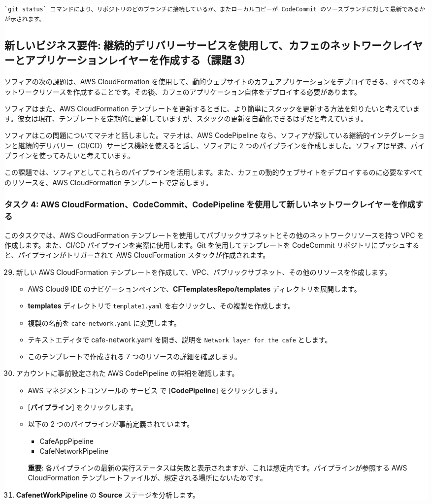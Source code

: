    `git status` コマンドにより、リポジトリのどのブランチに接続しているか、またローカルコピーが CodeCommit のソースブランチに対して最新であるかが示されます。




## 新しいビジネス要件: 継続的デリバリーサービスを使用して、カフェのネットワークレイヤーとアプリケーションレイヤーを作成する（課題 3）

ソフィアの次の課題は、AWS CloudFormation を使用して、動的ウェブサイトのカフェアプリケーションをデプロイできる、すべてのネットワークリソースを作成することです。その後、カフェのアプリケーション自体をデプロイする必要があります。

ソフィアはまた、AWS CloudFormation テンプレートを更新するときに、より簡単にスタックを更新する方法を知りたいと考えています。彼女は現在、テンプレートを定期的に更新していますが、スタックの更新を自動化できるはずだと考えています。

ソフィアはこの問題についてマテオと話しました。マテオは、AWS CodePipeline なら、ソフィアが探している継続的インテグレーションと継続的デリバリー（CI/CD）サービス機能を使えると話し、ソフィアに 2 つのパイプラインを作成しました。ソフィアは早速、パイプラインを使ってみたいと考えています。

この課題では、ソフィアとしてこれらのパイプラインを活用します。また、カフェの動的ウェブサイトをデプロイするのに必要なすべてのリソースを、AWS CloudFormation テンプレートで定義します。




### タスク 4: AWS CloudFormation、CodeCommit、CodePipeline を使用して新しいネットワークレイヤーを作成する

このタスクでは、AWS CloudFormation テンプレートを使用してパブリックサブネットとその他のネットワークリソースを持つ VPC を作成します。また、CI/CD パイプラインを実際に使用します。Git を使用してテンプレートを CodeCommit リポジトリにプッシュすると、パイプラインがトリガーされて AWS CloudFormation スタックが作成されます。



29. 新しい AWS CloudFormation テンプレートを作成して、VPC、パブリックサブネット、その他のリソースを作成します。

    - AWS Cloud9 IDE のナビゲーションペインで、**CFTemplatesRepo/templates** ディレクトリを展開します。

    - **templates** ディレクトリで `template1.yaml` を右クリックし、その複製を作成します。

    - 複製の名前を `cafe-network.yaml` に変更します。

    - テキストエディタで cafe-network.yaml を開き、説明を `Network layer for the cafe` とします。

    - このテンプレートで作成される 7 つのリソースの詳細を確認します。



30. アカウントに事前設定された AWS CodePipeline の詳細を確認します。

    - AWS マネジメントコンソールの <span id="ssb_services">サービス <i class="fas fa-angle-down"></i></span> で [**CodePipeline**] をクリックします。

    - [**パイプライン**] をクリックします。

    - 以下の 2 つのパイプラインが事前定義されています。

       - CafeAppPipeline
       - CafeNetworkPipeline

       <i class="fas fa-exclamation-triangle"></i> **重要**: 各パイプラインの最新の実行ステータスは失敗と表示されますが、これは想定内です。パイプラインが参照する AWS CloudFormation テンプレートファイルが、想定される場所にないためです。



31. **CafenetWorkPipeline** の **Source** ステージを分析します。
